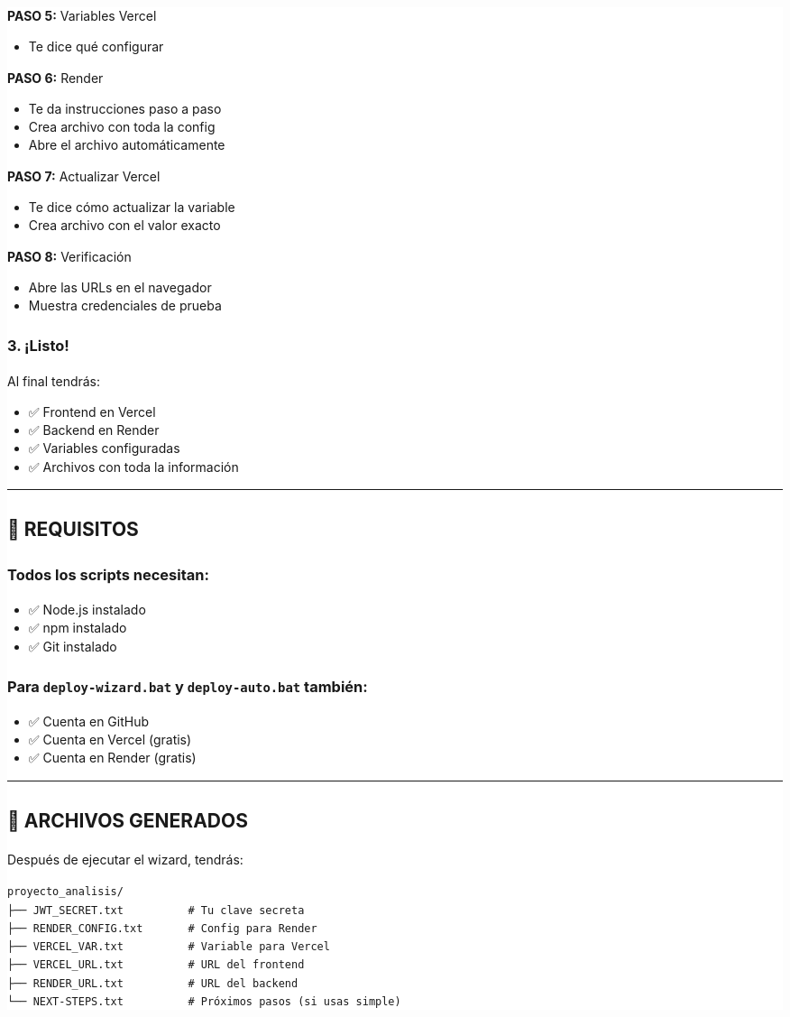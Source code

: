 **PASO 5:** Variables Vercel
- Te dice qué configurar

**PASO 6:** Render
- Te da instrucciones paso a paso
- Crea archivo con toda la config
- Abre el archivo automáticamente

**PASO 7:** Actualizar Vercel
- Te dice cómo actualizar la variable
- Crea archivo con el valor exacto

**PASO 8:** Verificación
- Abre las URLs en el navegador
- Muestra credenciales de prueba

### 3. ¡Listo!

Al final tendrás:
- ✅ Frontend en Vercel
- ✅ Backend en Render
- ✅ Variables configuradas
- ✅ Archivos con toda la información

---

## 🔧 REQUISITOS

### Todos los scripts necesitan:
- ✅ Node.js instalado
- ✅ npm instalado
- ✅ Git instalado

### Para `deploy-wizard.bat` y `deploy-auto.bat` también:
- ✅ Cuenta en GitHub
- ✅ Cuenta en Vercel (gratis)
- ✅ Cuenta en Render (gratis)

---

## 📁 ARCHIVOS GENERADOS

Después de ejecutar el wizard, tendrás:

```
proyecto_analisis/
├── JWT_SECRET.txt          # Tu clave secreta
├── RENDER_CONFIG.txt       # Config para Render
├── VERCEL_VAR.txt          # Variable para Vercel
├── VERCEL_URL.txt          # URL del frontend
├── RENDER_URL.txt          # URL del backend
└── NEXT-STEPS.txt          # Próximos pasos (si usas simple)
```
